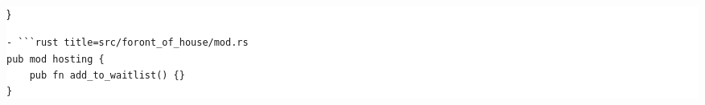   }
  ```
- ```rust title=src/foront_of_house/mod.rs
  pub mod hosting {
      pub fn add_to_waitlist() {}
  }
  ```